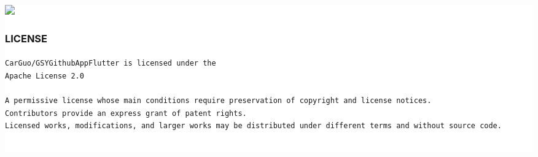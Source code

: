 
![](https://github.com/CarGuo/GSYGithubAppFlutter/blob/master/thanks.jpg)


### LICENSE
```
CarGuo/GSYGithubAppFlutter is licensed under the
Apache License 2.0

A permissive license whose main conditions require preservation of copyright and license notices.
Contributors provide an express grant of patent rights.
Licensed works, modifications, and larger works may be distributed under different terms and without source code.
```



​
